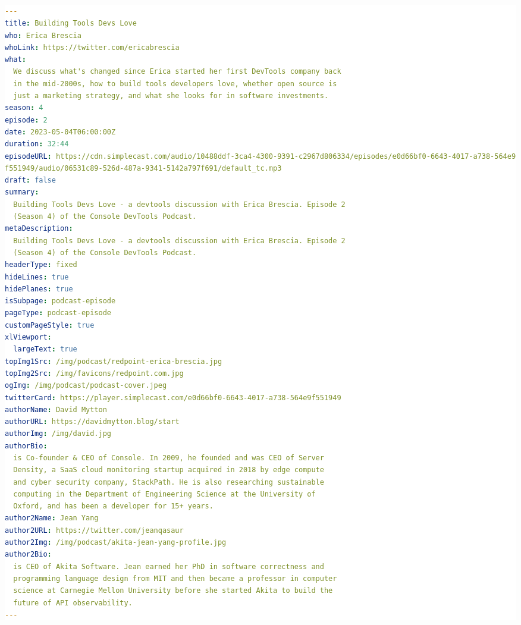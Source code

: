 ```yaml
---
title: Building Tools Devs Love
who: Erica Brescia
whoLink: https://twitter.com/ericabrescia
what:
  We discuss what's changed since Erica started her first DevTools company back
  in the mid-2000s, how to build tools developers love, whether open source is
  just a marketing strategy, and what she looks for in software investments.
season: 4
episode: 2
date: 2023-05-04T06:00:00Z
duration: 32:44
episodeURL: https://cdn.simplecast.com/audio/10488ddf-3ca4-4300-9391-c2967d806334/episodes/e0d66bf0-6643-4017-a738-564e9f551949/audio/06531c89-526d-487a-9341-5142a797f691/default_tc.mp3
draft: false
summary:
  Building Tools Devs Love - a devtools discussion with Erica Brescia. Episode 2
  (Season 4) of the Console DevTools Podcast.
metaDescription:
  Building Tools Devs Love - a devtools discussion with Erica Brescia. Episode 2
  (Season 4) of the Console DevTools Podcast.
headerType: fixed
hideLines: true
hidePlanes: true
isSubpage: podcast-episode
pageType: podcast-episode
customPageStyle: true
xlViewport:
  largeText: true
topImg1Src: /img/podcast/redpoint-erica-brescia.jpg
topImg2Src: /img/favicons/redpoint.com.jpg
ogImg: /img/podcast/podcast-cover.jpeg
twitterCard: https://player.simplecast.com/e0d66bf0-6643-4017-a738-564e9f551949
authorName: David Mytton
authorURL: https://davidmytton.blog/start
authorImg: /img/david.jpg
authorBio:
  is Co-founder & CEO of Console. In 2009, he founded and was CEO of Server 
  Density, a SaaS cloud monitoring startup acquired in 2018 by edge compute 
  and cyber security company, StackPath. He is also researching sustainable 
  computing in the Department of Engineering Science at the University of 
  Oxford, and has been a developer for 15+ years.
author2Name: Jean Yang
author2URL: https://twitter.com/jeanqasaur
author2Img: /img/podcast/akita-jean-yang-profile.jpg
author2Bio:
  is CEO of Akita Software. Jean earned her PhD in software correctness and
  programming language design from MIT and then became a professor in computer
  science at Carnegie Mellon University before she started Akita to build the
  future of API observability.
---
```
